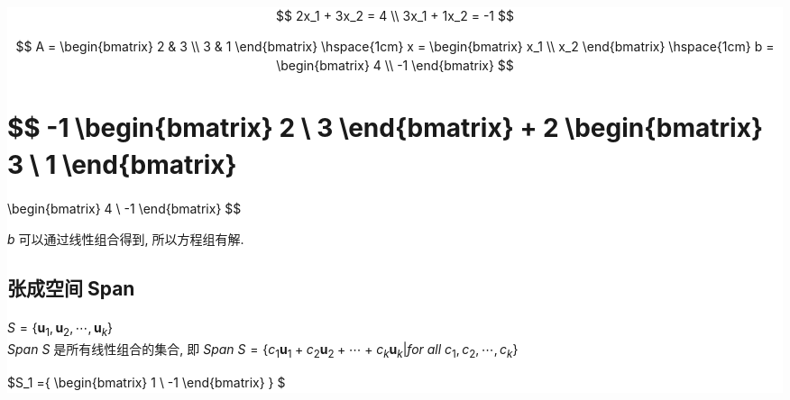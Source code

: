 $$
2x_1 + 3x_2 = 4 \\
3x_1 + 1x_2 = -1
$$

$$
A =
\begin{bmatrix}
   2 & 3 \\
   3 & 1
\end{bmatrix}
\hspace{1cm}
x =
\begin{bmatrix}
   x_1 \\
   x_2
\end{bmatrix}
\hspace{1cm}
b =
\begin{bmatrix}
   4 \\
   -1
\end{bmatrix}
$$  

$$
-1
\begin{bmatrix}
   2 \\
   3
\end{bmatrix}
+
2
\begin{bmatrix}
   3 \\
   1
\end{bmatrix}
=
\begin{bmatrix}
   4 \\
   -1
\end{bmatrix}
$$

$b$ 可以通过线性组合得到, 所以方程组有解.

## 张成空间 Span  

$S = \{ \boldsymbol{u}_1, \boldsymbol{u}_2, \cdots, \boldsymbol{u}_k \}$  
$Span \ S$ 是所有线性组合的集合, 即 $Span \ S = \{ c_1\boldsymbol{u}_1 + c_2\boldsymbol{u}_2 + \cdots + c_k\boldsymbol{u}_k | for \ all \ c_1,c_2,\cdots,c_k \}$  

$S_1 =\{
\begin{bmatrix}
   1 \\ -1
\end{bmatrix}
\}
$
